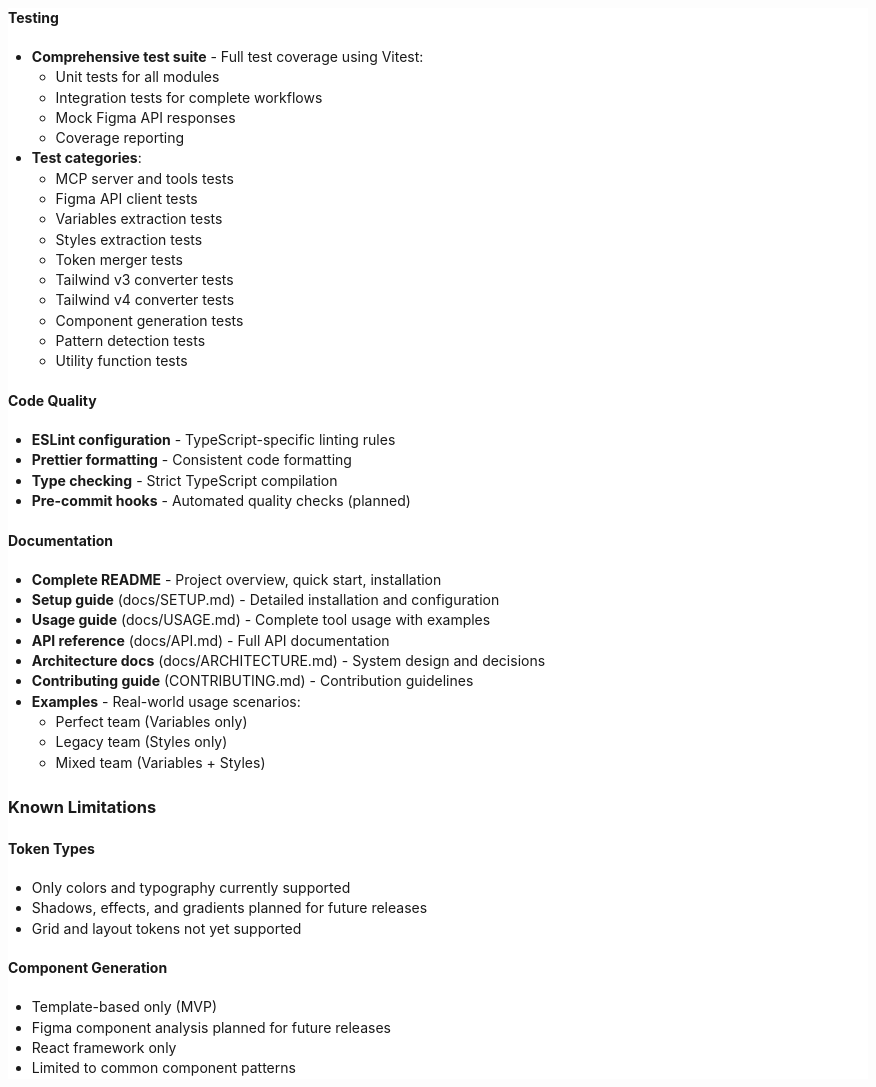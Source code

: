#### Testing

- **Comprehensive test suite** - Full test coverage using Vitest:
  - Unit tests for all modules
  - Integration tests for complete workflows
  - Mock Figma API responses
  - Coverage reporting
- **Test categories**:
  - MCP server and tools tests
  - Figma API client tests
  - Variables extraction tests
  - Styles extraction tests
  - Token merger tests
  - Tailwind v3 converter tests
  - Tailwind v4 converter tests
  - Component generation tests
  - Pattern detection tests
  - Utility function tests

#### Code Quality

- **ESLint configuration** - TypeScript-specific linting rules
- **Prettier formatting** - Consistent code formatting
- **Type checking** - Strict TypeScript compilation
- **Pre-commit hooks** - Automated quality checks (planned)

#### Documentation

- **Complete README** - Project overview, quick start, installation
- **Setup guide** (docs/SETUP.md) - Detailed installation and configuration
- **Usage guide** (docs/USAGE.md) - Complete tool usage with examples
- **API reference** (docs/API.md) - Full API documentation
- **Architecture docs** (docs/ARCHITECTURE.md) - System design and decisions
- **Contributing guide** (CONTRIBUTING.md) - Contribution guidelines
- **Examples** - Real-world usage scenarios:
  - Perfect team (Variables only)
  - Legacy team (Styles only)
  - Mixed team (Variables + Styles)

### Known Limitations

#### Token Types

- Only colors and typography currently supported
- Shadows, effects, and gradients planned for future releases
- Grid and layout tokens not yet supported

#### Component Generation

- Template-based only (MVP)
- Figma component analysis planned for future releases
- React framework only
- Limited to common component patterns
